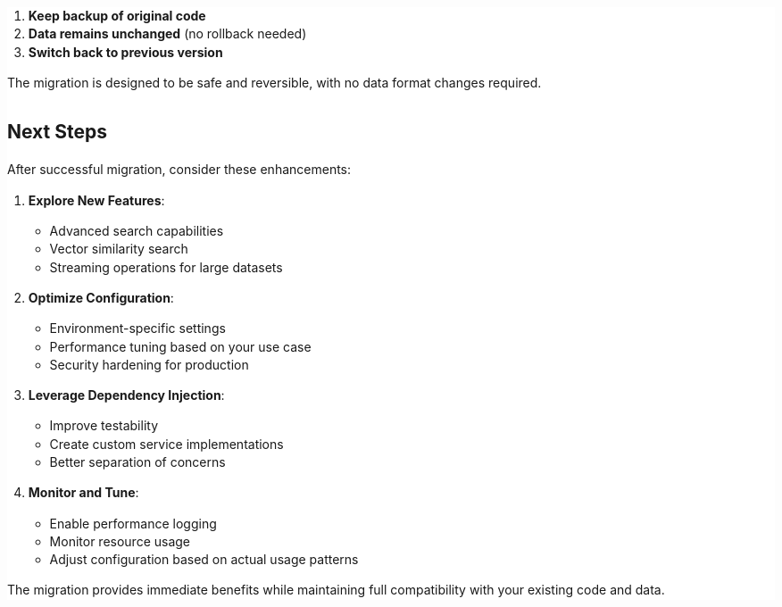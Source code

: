 1. **Keep backup of original code**
2. **Data remains unchanged** (no rollback needed)
3. **Switch back to previous version**

The migration is designed to be safe and reversible, with no data format changes required.

## Next Steps

After successful migration, consider these enhancements:

1. **Explore New Features**:
   - Advanced search capabilities
   - Vector similarity search
   - Streaming operations for large datasets

2. **Optimize Configuration**:
   - Environment-specific settings
   - Performance tuning based on your use case
   - Security hardening for production

3. **Leverage Dependency Injection**:
   - Improve testability
   - Create custom service implementations
   - Better separation of concerns

4. **Monitor and Tune**:
   - Enable performance logging
   - Monitor resource usage
   - Adjust configuration based on actual usage patterns

The migration provides immediate benefits while maintaining full compatibility with your existing code and data.